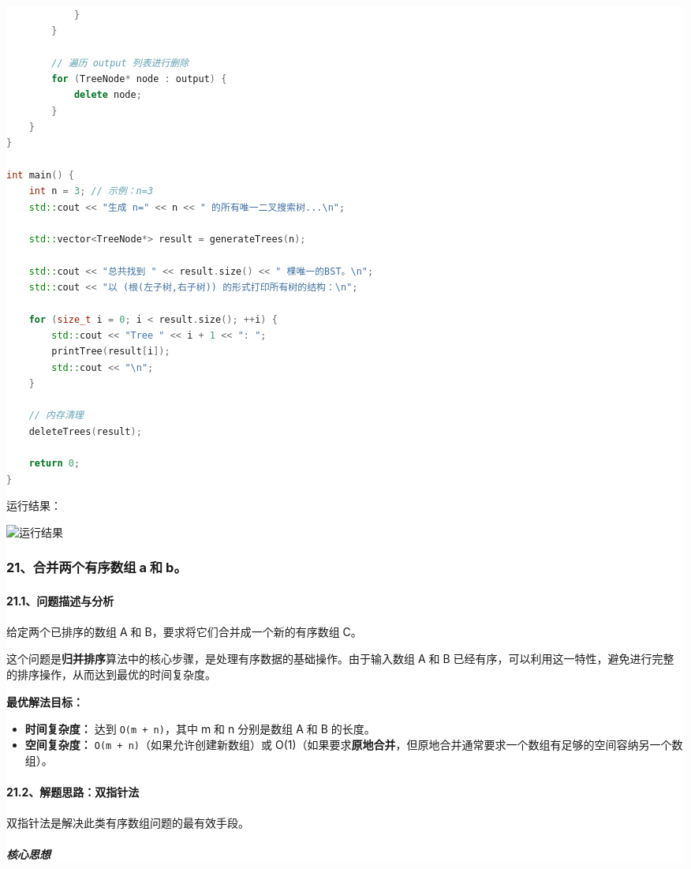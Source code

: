 ```cpp
            }
        }
        
        // 遍历 output 列表进行删除
        for (TreeNode* node : output) {
            delete node;
        }
    }
}

int main() {
    int n = 3; // 示例：n=3
    std::cout << "生成 n=" << n << " 的所有唯一二叉搜索树...\n";
    
    std::vector<TreeNode*> result = generateTrees(n);
    
    std::cout << "总共找到 " << result.size() << " 棵唯一的BST。\n";
    std::cout << "以 (根(左子树,右子树)) 的形式打印所有树的结构：\n";

    for (size_t i = 0; i < result.size(); ++i) {
        std::cout << "Tree " << i + 1 << ": ";
        printTree(result[i]);
        std::cout << "\n";
    }
    
    // 内存清理
    deleteTrees(result);
    
    return 0;
}
```

运行结果：

![运行结果](https://cdn.jsdelivr.net/gh/aqjsp/photos/image-20251030231844804.png)

### 21、合并两个有序数组 a 和 b。

#### 21.1、问题描述与分析

给定两个已排序的数组 A 和 B，要求将它们合并成一个新的有序数组 C。

这个问题是**归并排序**算法中的核心步骤，是处理有序数据的基础操作。由于输入数组 A 和 B 已经有序，可以利用这一特性，避免进行完整的排序操作，从而达到最优的时间复杂度。

**最优解法目标：**
*   **时间复杂度：** 达到 `O(m + n)`，其中 m 和 n 分别是数组 A 和 B 的长度。
*   **空间复杂度：** `O(m + n)`（如果允许创建新数组）或 O(1)（如果要求**原地合并**，但原地合并通常要求一个数组有足够的空间容纳另一个数组）。

#### 21.2、解题思路：双指针法

双指针法是解决此类有序数组问题的最有效手段。

##### 核心思想
